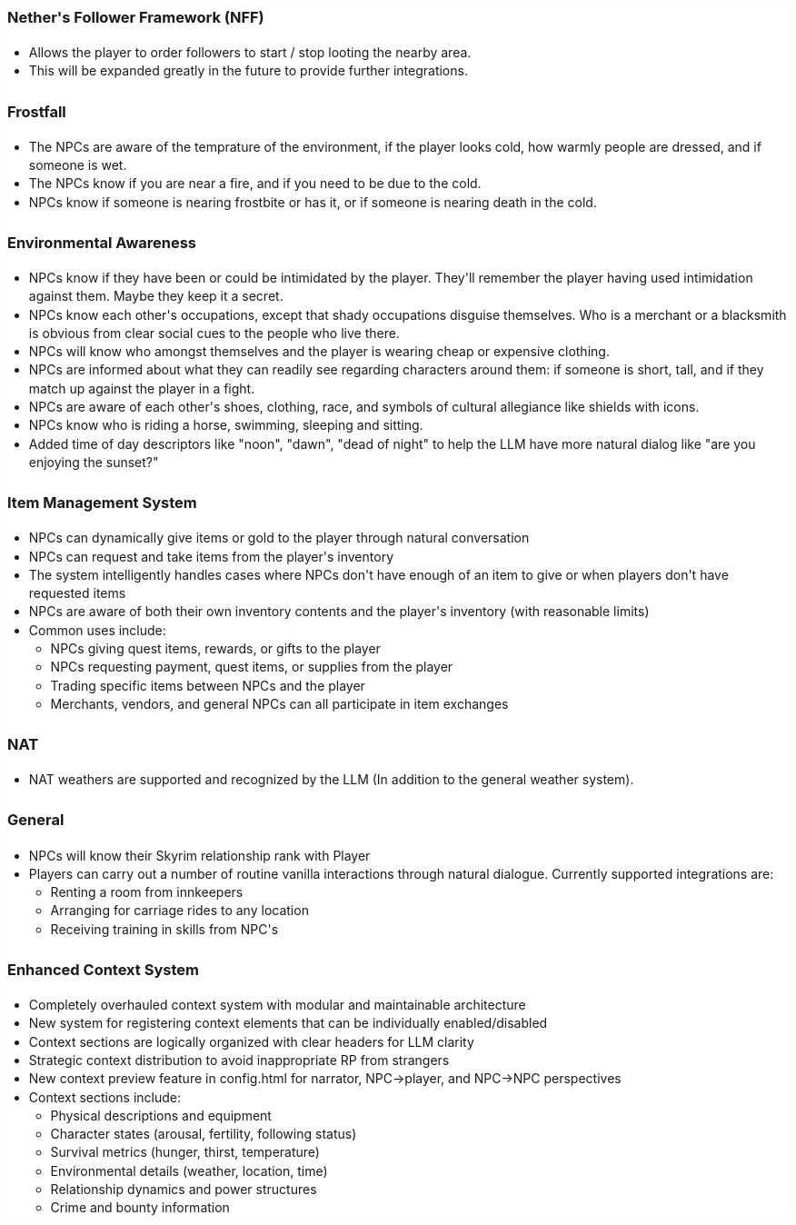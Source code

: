 ### Nether's Follower Framework (NFF)
* Allows the player to order followers to start / stop looting the nearby area.
* This will be expanded greatly in the future to provide further integrations.

### Frostfall
* The NPCs are aware of the temprature of the environment, if the player looks cold, how warmly people are dressed, and if someone is wet.
* The NPCs know if you are near a fire, and if you need to be due to the cold. 
* NPCs know if someone is nearing frostbite or has it, or if someone is nearing death in the cold.

### Environmental Awareness
* NPCs know if they have been or could be intimidated by the player. They'll remember the player having used intimidation against them. Maybe they keep it a secret. 
* NPCs know each other's occupations, except that shady occupations disguise themselves. Who is a merchant or a blacksmith is obvious from clear social cues to the people who live there.
* NPCs will know who amongst themselves and the player is wearing cheap or expensive clothing.
* NPCs are informed about what they can readily see regarding characters around them: if someone is short, tall, and if they match up against the player in a fight. 
* NPCs are aware of each other's shoes, clothing, race, and symbols of cultural allegiance like shields with icons.
* NPCs know who is riding a horse, swimming, sleeping and sitting.
* Added time of day descriptors like "noon", "dawn", "dead of night" to help the LLM have more natural dialog like "are you enjoying the sunset?" 

### Item Management System
* NPCs can dynamically give items or gold to the player through natural conversation
* NPCs can request and take items from the player's inventory
* The system intelligently handles cases where NPCs don't have enough of an item to give or when players don't have requested items
* NPCs are aware of both their own inventory contents and the player's inventory (with reasonable limits)
* Common uses include:
  * NPCs giving quest items, rewards, or gifts to the player
  * NPCs requesting payment, quest items, or supplies from the player
  * Trading specific items between NPCs and the player
  * Merchants, vendors, and general NPCs can all participate in item exchanges

### NAT
* NAT weathers are supported and recognized by the LLM (In addition to the general weather system).

### General
* NPCs will know their Skyrim relationship rank with Player
* Players can carry out a number of routine vanilla interactions through natural dialogue. Currently supported integrations are:
  * Renting a room from innkeepers
  * Arranging for carriage rides to any location
  * Receiving training in skills from NPC's

### Enhanced Context System
* Completely overhauled context system with modular and maintainable architecture
* New system for registering context elements that can be individually enabled/disabled
* Context sections are logically organized with clear headers for LLM clarity
* Strategic context distribution to avoid inappropriate RP from strangers
* New context preview feature in config.html for narrator, NPC->player, and NPC->NPC perspectives
* Context sections include:
  * Physical descriptions and equipment
  * Character states (arousal, fertility, following status)
  * Survival metrics (hunger, thirst, temperature)
  * Environmental details (weather, location, time)
  * Relationship dynamics and power structures
  * Crime and bounty information